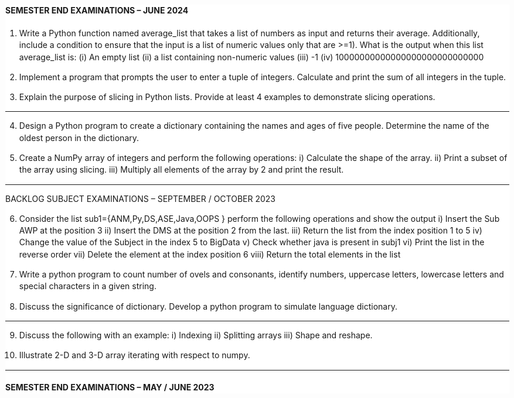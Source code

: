 
#### SEMESTER END EXAMINATIONS – JUNE 2024

1. Write a Python function named average_list that takes a list of numbers as input and returns their average. Additionally, include a condition to ensure that the input is a list of numeric values only that are >=1).
What is the output when this list average_list is:
(i) An empty list
(ii) a list containing non-numeric values
(iii) -1
(iv) 10000000000000000000000000000

2. Implement a program that prompts the user to enter a tuple of integers. Calculate and print the sum of all integers in the tuple.

3. Explain the purpose of slicing in Python lists. Provide at least 4 examples to demonstrate slicing operations.

____

4. Design a Python program to create a dictionary containing the names and ages of five people. Determine the name of the oldest person in the dictionary.

5. Create a NumPy array of integers and perform the following operations:
i) Calculate the shape of the array.
ii) Print a subset of the array using slicing.
iii) Multiply all elements of the array by 2 and print the result.

___

BACKLOG SUBJECT EXAMINATIONS – SEPTEMBER / OCTOBER 2023

6. Consider the list sub1={ANM,Py,DS,ASE,Java,OOPS } perform the following operations and show the output
i) Insert the Sub AWP at the position 3
ii) Insert the DMS at the position 2 from the last.
iii) Return the list from the index position 1 to 5
iv) Change the value of the Subject in the index 5 to BigData
v) Check whether java is present in subj1
vi) Print the list in the reverse order
vii) Delete the element at the index position 6
viii) Return the total elements in the list

7. Write a python program to count number of ovels and consonants, identify numbers, uppercase letters, lowercase letters and special characters in a given string.

8.  Discuss the significance of dictionary. Develop a python program to simulate language dictionary.

___

9. Discuss the following with an example: i) Indexing ii) Splitting arrays iii) Shape and reshape.

10. Illustrate 2-D and 3-D array iterating with respect to numpy.

___

#### SEMESTER END EXAMINATIONS – MAY / JUNE 2023
